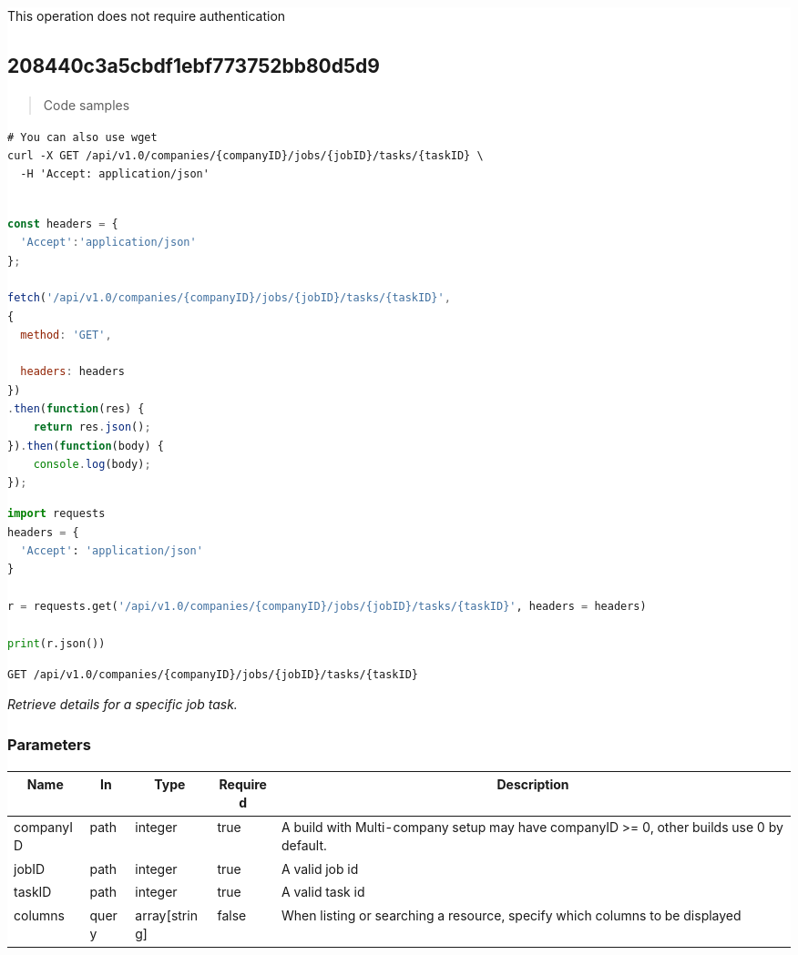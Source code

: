 <aside class="success">
This operation does not require authentication
</aside>

## 208440c3a5cbdf1ebf773752bb80d5d9

<a id="opId208440c3a5cbdf1ebf773752bb80d5d9"></a>

> Code samples

```shell
# You can also use wget
curl -X GET /api/v1.0/companies/{companyID}/jobs/{jobID}/tasks/{taskID} \
  -H 'Accept: application/json'

```

```javascript

const headers = {
  'Accept':'application/json'
};

fetch('/api/v1.0/companies/{companyID}/jobs/{jobID}/tasks/{taskID}',
{
  method: 'GET',

  headers: headers
})
.then(function(res) {
    return res.json();
}).then(function(body) {
    console.log(body);
});

```

```python
import requests
headers = {
  'Accept': 'application/json'
}

r = requests.get('/api/v1.0/companies/{companyID}/jobs/{jobID}/tasks/{taskID}', headers = headers)

print(r.json())

```

`GET /api/v1.0/companies/{companyID}/jobs/{jobID}/tasks/{taskID}`

*Retrieve details for a specific job task.*

<h3 id="208440c3a5cbdf1ebf773752bb80d5d9-parameters">Parameters</h3>

|Name|In|Type|Required|Description|
|---|---|---|---|---|
|companyID|path|integer|true|A build with Multi-company setup may have companyID >= 0, other builds use 0 by default.<br />|
|jobID|path|integer|true|A valid job id|
|taskID|path|integer|true|A valid task id|
|columns|query|array[string]|false|When listing or searching a resource, specify which columns to be displayed|
